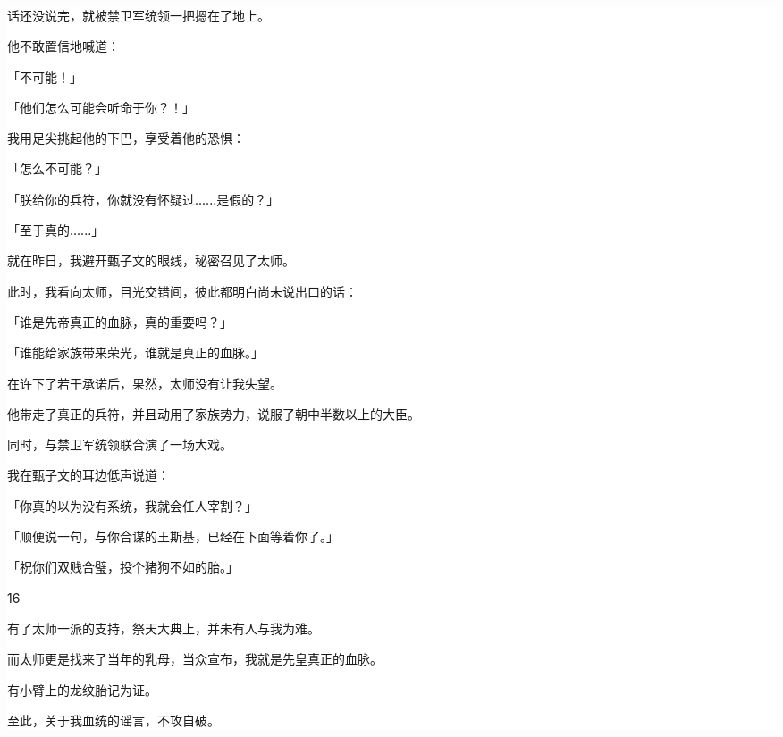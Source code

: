 
话还没说完，就被禁卫军统领一把摁在了地上。


他不敢置信地喊道：


「不可能！」


「他们怎么可能会听命于你？！」


我用足尖挑起他的下巴，享受着他的恐惧：


「怎么不可能？」


「朕给你的兵符，你就没有怀疑过......是假的？」


「至于真的......」


就在昨日，我避开甄子文的眼线，秘密召见了太师。


此时，我看向太师，目光交错间，彼此都明白尚未说出口的话：


「谁是先帝真正的血脉，真的重要吗？」


「谁能给家族带来荣光，谁就是真正的血脉。」


在许下了若干承诺后，果然，太师没有让我失望。


他带走了真正的兵符，并且动用了家族势力，说服了朝中半数以上的大臣。


同时，与禁卫军统领联合演了一场大戏。


我在甄子文的耳边低声说道：


「你真的以为没有系统，我就会任人宰割？」


「顺便说一句，与你合谋的王斯基，已经在下面等着你了。」


「祝你们双贱合璧，投个猪狗不如的胎。」


16


有了太师一派的支持，祭天大典上，并未有人与我为难。


而太师更是找来了当年的乳母，当众宣布，我就是先皇真正的血脉。


有小臂上的龙纹胎记为证。


至此，关于我血统的谣言，不攻自破。


